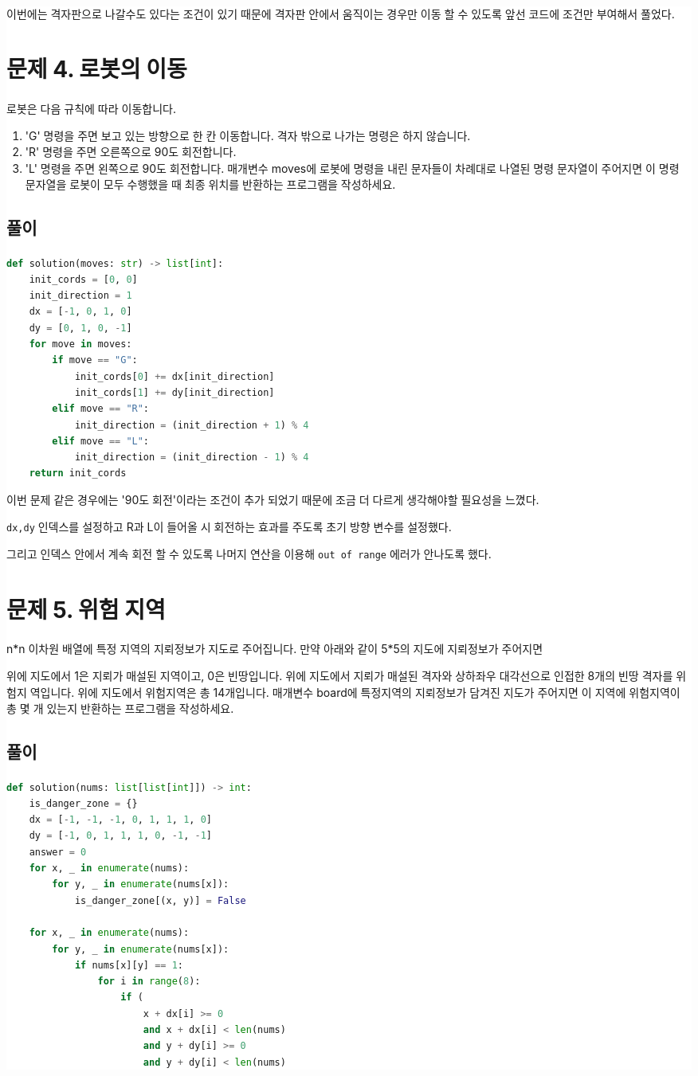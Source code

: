 이번에는 격자판으로 나갈수도 있다는 조건이 있기 때문에 격자판 안에서 움직이는 경우만 이동 할 수 있도록 앞선 코드에 조건만 부여해서 풀었다.

# 문제 4. 로봇의 이동

로봇은 다음 규칙에 따라 이동합니다.

1. 'G' 명령을 주면 보고 있는 방향으로 한 칸 이동합니다. 격자 밖으로 나가는 명령은 하지 않습니다.
2. 'R' 명령을 주면 오른쪽으로 90도 회전합니다.
3. 'L' 명령을 주면 왼쪽으로 90도 회전합니다.
   매개변수 moves에 로봇에 명령을 내린 문자들이 차례대로 나열된 명령 문자열이 주어지면 이 명령 문자열을 로봇이 모두 수행했을 때 최종 위치를 반환하는 프로그램을 작성하세요.

## 풀이

```python
def solution(moves: str) -> list[int]:
    init_cords = [0, 0]
    init_direction = 1
    dx = [-1, 0, 1, 0]
    dy = [0, 1, 0, -1]
    for move in moves:
        if move == "G":
            init_cords[0] += dx[init_direction]
            init_cords[1] += dy[init_direction]
        elif move == "R":
            init_direction = (init_direction + 1) % 4
        elif move == "L":
            init_direction = (init_direction - 1) % 4
    return init_cords
```

이번 문제 같은 경우에는 '90도 회전'이라는 조건이 추가 되었기 때문에 조금 더 다르게 생각해야할 필요성을 느꼈다.

`dx,dy` 인덱스를 설정하고 R과 L이 들어올 시 회전하는 효과를 주도록 초기 방향 변수를 설정했다.

그리고 인덱스 안에서 계속 회전 할 수 있도록 나머지 연산을 이용해 `out of range` 에러가 안나도록 했다.

# 문제 5. 위험 지역

n\*n 이차원 배열에 특정 지역의 지뢰정보가 지도로 주어집니다. 만약 아래와 같이 5\*5의 지도에 지뢰정보가 주어지면

위에 지도에서 1은 지뢰가 매설된 지역이고, 0은 빈땅입니다.
위에 지도에서 지뢰가 매설된 격자와 상하좌우 대각선으로 인접한 8개의 빈땅 격자를 위험지 역입니다. 위에 지도에서 위험지역은 총 14개입니다.
매개변수 board에 특정지역의 지뢰정보가 담겨진 지도가 주어지면 이 지역에 위험지역이 총 몇 개 있는지 반환하는 프로그램을 작성하세요.

## 풀이

```python
def solution(nums: list[list[int]]) -> int:
    is_danger_zone = {}
    dx = [-1, -1, -1, 0, 1, 1, 1, 0]
    dy = [-1, 0, 1, 1, 1, 0, -1, -1]
    answer = 0
    for x, _ in enumerate(nums):
        for y, _ in enumerate(nums[x]):
            is_danger_zone[(x, y)] = False

    for x, _ in enumerate(nums):
        for y, _ in enumerate(nums[x]):
            if nums[x][y] == 1:
                for i in range(8):
                    if (
                        x + dx[i] >= 0
                        and x + dx[i] < len(nums)
                        and y + dy[i] >= 0
                        and y + dy[i] < len(nums)
```
